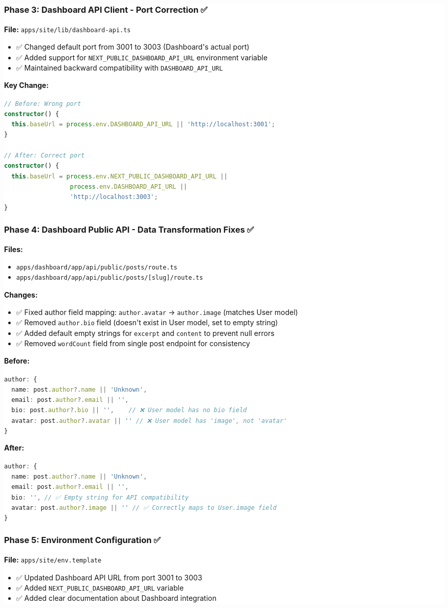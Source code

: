 ### Phase 3: Dashboard API Client - Port Correction ✅
**File:** `apps/site/lib/dashboard-api.ts`
- ✅ Changed default port from 3001 to 3003 (Dashboard's actual port)
- ✅ Added support for `NEXT_PUBLIC_DASHBOARD_API_URL` environment variable
- ✅ Maintained backward compatibility with `DASHBOARD_API_URL`

**Key Change:**
```typescript
// Before: Wrong port
constructor() {
  this.baseUrl = process.env.DASHBOARD_API_URL || 'http://localhost:3001';
}

// After: Correct port
constructor() {
  this.baseUrl = process.env.NEXT_PUBLIC_DASHBOARD_API_URL || 
                  process.env.DASHBOARD_API_URL || 
                  'http://localhost:3003';
}
```

### Phase 4: Dashboard Public API - Data Transformation Fixes ✅
**Files:**
- `apps/dashboard/app/api/public/posts/route.ts`
- `apps/dashboard/app/api/public/posts/[slug]/route.ts`

**Changes:**
- ✅ Fixed author field mapping: `author.avatar` → `author.image` (matches User model)
- ✅ Removed `author.bio` field (doesn't exist in User model, set to empty string)
- ✅ Added default empty strings for `excerpt` and `content` to prevent null errors
- ✅ Removed `wordCount` field from single post endpoint for consistency

**Before:**
```typescript
author: {
  name: post.author?.name || 'Unknown',
  email: post.author?.email || '',
  bio: post.author?.bio || '',    // ❌ User model has no bio field
  avatar: post.author?.avatar || '' // ❌ User model has 'image', not 'avatar'
}
```

**After:**
```typescript
author: {
  name: post.author?.name || 'Unknown',
  email: post.author?.email || '',
  bio: '', // ✅ Empty string for API compatibility
  avatar: post.author?.image || '' // ✅ Correctly maps to User.image field
}
```

### Phase 5: Environment Configuration ✅
**File:** `apps/site/env.template`
- ✅ Updated Dashboard API URL from port 3001 to 3003
- ✅ Added `NEXT_PUBLIC_DASHBOARD_API_URL` variable
- ✅ Added clear documentation about Dashboard integration
